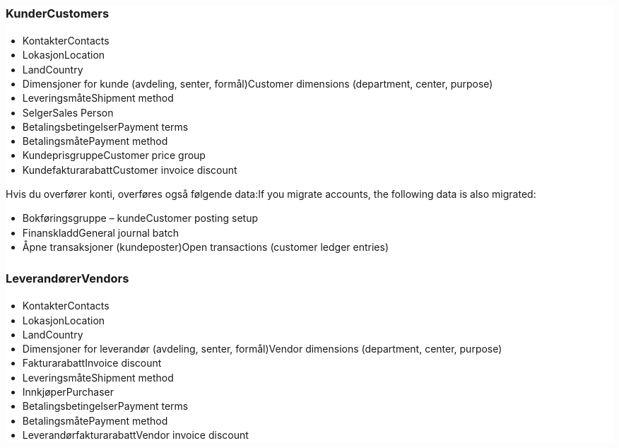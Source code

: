 ### <a name="customers"></a><span data-ttu-id="e0a13-110">Kunder</span><span class="sxs-lookup"><span data-stu-id="e0a13-110">Customers</span></span>

* <span data-ttu-id="e0a13-111">Kontakter</span><span class="sxs-lookup"><span data-stu-id="e0a13-111">Contacts</span></span>  
* <span data-ttu-id="e0a13-112">Lokasjon</span><span class="sxs-lookup"><span data-stu-id="e0a13-112">Location</span></span>
* <span data-ttu-id="e0a13-113">Land</span><span class="sxs-lookup"><span data-stu-id="e0a13-113">Country</span></span>
* <span data-ttu-id="e0a13-114">Dimensjoner for kunde (avdeling, senter, formål)</span><span class="sxs-lookup"><span data-stu-id="e0a13-114">Customer dimensions (department, center, purpose)</span></span>
* <span data-ttu-id="e0a13-115">Leveringsmåte</span><span class="sxs-lookup"><span data-stu-id="e0a13-115">Shipment method</span></span>
* <span data-ttu-id="e0a13-116">Selger</span><span class="sxs-lookup"><span data-stu-id="e0a13-116">Sales Person</span></span>
* <span data-ttu-id="e0a13-117">Betalingsbetingelser</span><span class="sxs-lookup"><span data-stu-id="e0a13-117">Payment terms</span></span>
* <span data-ttu-id="e0a13-118">Betalingsmåte</span><span class="sxs-lookup"><span data-stu-id="e0a13-118">Payment method</span></span>
* <span data-ttu-id="e0a13-119">Kundeprisgruppe</span><span class="sxs-lookup"><span data-stu-id="e0a13-119">Customer price group</span></span>
* <span data-ttu-id="e0a13-120">Kundefakturarabatt</span><span class="sxs-lookup"><span data-stu-id="e0a13-120">Customer invoice discount</span></span>

<span data-ttu-id="e0a13-121">Hvis du overfører konti, overføres også følgende data:</span><span class="sxs-lookup"><span data-stu-id="e0a13-121">If you migrate accounts, the following data is also migrated:</span></span>

* <span data-ttu-id="e0a13-122">Bokføringsgruppe – kunde</span><span class="sxs-lookup"><span data-stu-id="e0a13-122">Customer posting setup</span></span>
* <span data-ttu-id="e0a13-123">Finanskladd</span><span class="sxs-lookup"><span data-stu-id="e0a13-123">General journal batch</span></span>
* <span data-ttu-id="e0a13-124">Åpne transaksjoner (kundeposter)</span><span class="sxs-lookup"><span data-stu-id="e0a13-124">Open transactions (customer ledger entries)</span></span>

### <a name="vendors"></a><span data-ttu-id="e0a13-125">Leverandører</span><span class="sxs-lookup"><span data-stu-id="e0a13-125">Vendors</span></span>

* <span data-ttu-id="e0a13-126">Kontakter</span><span class="sxs-lookup"><span data-stu-id="e0a13-126">Contacts</span></span>
* <span data-ttu-id="e0a13-127">Lokasjon</span><span class="sxs-lookup"><span data-stu-id="e0a13-127">Location</span></span>
* <span data-ttu-id="e0a13-128">Land</span><span class="sxs-lookup"><span data-stu-id="e0a13-128">Country</span></span>
* <span data-ttu-id="e0a13-129">Dimensjoner for leverandør (avdeling, senter, formål)</span><span class="sxs-lookup"><span data-stu-id="e0a13-129">Vendor dimensions (department, center, purpose)</span></span>
* <span data-ttu-id="e0a13-130">Fakturarabatt</span><span class="sxs-lookup"><span data-stu-id="e0a13-130">Invoice discount</span></span>
* <span data-ttu-id="e0a13-131">Leveringsmåte</span><span class="sxs-lookup"><span data-stu-id="e0a13-131">Shipment method</span></span>
* <span data-ttu-id="e0a13-132">Innkjøper</span><span class="sxs-lookup"><span data-stu-id="e0a13-132">Purchaser</span></span>
* <span data-ttu-id="e0a13-133">Betalingsbetingelser</span><span class="sxs-lookup"><span data-stu-id="e0a13-133">Payment terms</span></span>
* <span data-ttu-id="e0a13-134">Betalingsmåte</span><span class="sxs-lookup"><span data-stu-id="e0a13-134">Payment method</span></span>
* <span data-ttu-id="e0a13-135">Leverandørfakturarabatt</span><span class="sxs-lookup"><span data-stu-id="e0a13-135">Vendor invoice discount</span></span>
